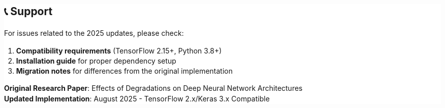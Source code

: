 ## 📞 Support

For issues related to the 2025 updates, please check:
1. **Compatibility requirements** (TensorFlow 2.15+, Python 3.8+)
2. **Installation guide** for proper dependency setup
3. **Migration notes** for differences from the original implementation

**Original Research Paper**: Effects of Degradations on Deep Neural Network Architectures  
**Updated Implementation**: August 2025 - TensorFlow 2.x/Keras 3.x Compatible

